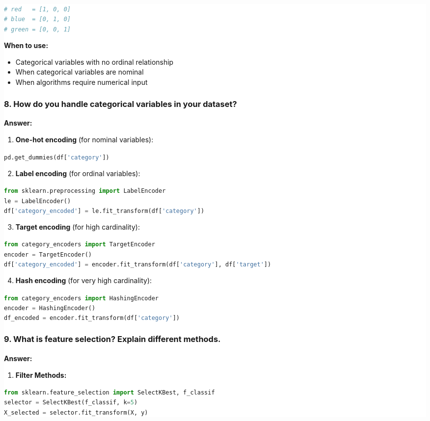 ```python
# red   = [1, 0, 0]
# blue  = [0, 1, 0]
# green = [0, 0, 1]
```

**When to use:**

- Categorical variables with no ordinal relationship
- When categorical variables are nominal
- When algorithms require numerical input

### 8. How do you handle categorical variables in your dataset?

**Answer:**

1. **One-hot encoding** (for nominal variables):

```python
pd.get_dummies(df['category'])
```

2. **Label encoding** (for ordinal variables):

```python
from sklearn.preprocessing import LabelEncoder
le = LabelEncoder()
df['category_encoded'] = le.fit_transform(df['category'])
```

3. **Target encoding** (for high cardinality):

```python
from category_encoders import TargetEncoder
encoder = TargetEncoder()
df['category_encoded'] = encoder.fit_transform(df['category'], df['target'])
```

4. **Hash encoding** (for very high cardinality):

```python
from category_encoders import HashingEncoder
encoder = HashingEncoder()
df_encoded = encoder.fit_transform(df['category'])
```

### 9. What is feature selection? Explain different methods.

**Answer:**

1. **Filter Methods:**

```python
from sklearn.feature_selection import SelectKBest, f_classif
selector = SelectKBest(f_classif, k=5)
X_selected = selector.fit_transform(X, y)
```
